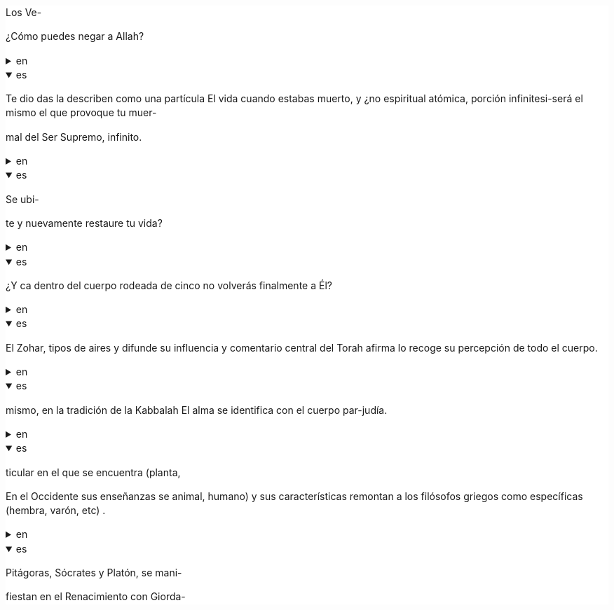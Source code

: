 Los Ve-

¿Cómo puedes negar a Allah?
</details>

<details><summary>en</summary></details>

<details open><summary>es</summary>

Te dio das la describen como una partícula El vida cuando estabas muerto, y ¿no espiritual atómica, porción infinitesi-será el mismo el que provoque tu muer-

mal del Ser Supremo, infinito.
</details>

<details><summary>en</summary></details>

<details open><summary>es</summary>

Se ubi-

te y nuevamente restaure tu vida?
</details>

<details><summary>en</summary></details>

<details open><summary>es</summary>

¿Y ca dentro del cuerpo rodeada de cinco no volverás finalmente a Él?
</details>

<details><summary>en</summary></details>

<details open><summary>es</summary>

El Zohar, tipos de aires y difunde su influencia y comentario central del Torah afirma lo recoge su percepción de todo el cuerpo.
</details>

<details><summary>en</summary></details>

<details open><summary>es</summary>

mismo, en la tradición de la Kabbalah El alma se identifica con el cuerpo par-judía.
</details>

<details><summary>en</summary></details>

<details open><summary>es</summary>

ticular en el que se encuentra \(planta,

En el Occidente sus enseñanzas se animal, humano\) y sus características remontan a los filósofos griegos como específicas \(hembra, varón, etc\) .
</details>

<details><summary>en</summary></details>

<details open><summary>es</summary>

Pitágoras, Sócrates y Platón, se mani-

fiestan en el Renacimiento con Giorda-
